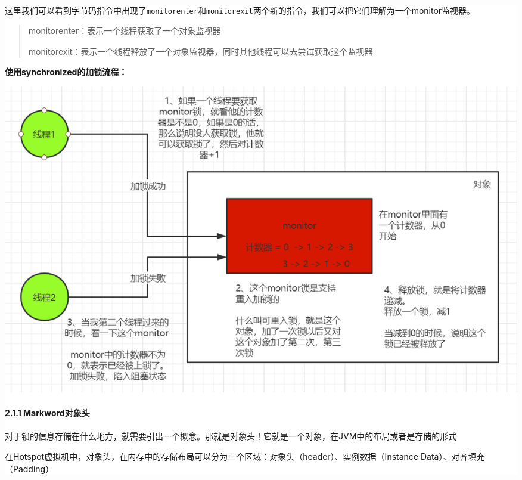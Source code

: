 这里我们可以看到字节码指令中出现了`monitorenter`和`monitorexit`两个新的指令，我们可以把它们理解为一个monitor监视器。

> monitorenter：表示一个线程获取了一个对象监视器
>
> monitorexit：表示一个线程释放了一个对象监视器，同时其他线程可以去尝试获取这个监视器



**使用synchronized的加锁流程：**

![image-20210628164621212](image/image-20210628164621212.png)



#### 2.1.1 Markword对象头

对于锁的信息存储在什么地方，就需要引出一个概念。那就是对象头！它就是一个对象，在JVM中的布局或者是存储的形式



在Hotspot虚拟机中，对象头，在内存中的存储布局可以分为三个区域：对象头（header）、实例数据（Instance Data）、对齐填充（Padding）



